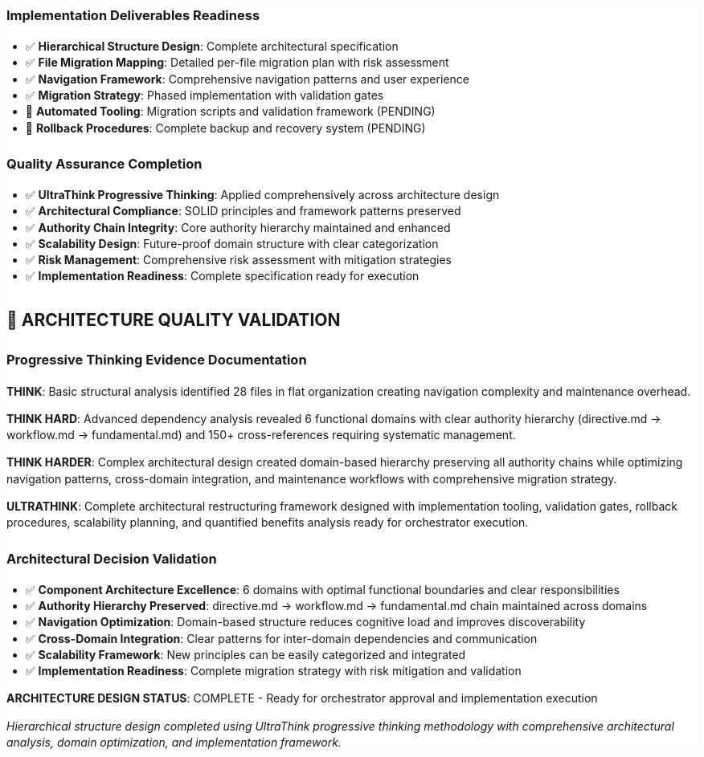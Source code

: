 ### Implementation Deliverables Readiness
- ✅ **Hierarchical Structure Design**: Complete architectural specification
- ✅ **File Migration Mapping**: Detailed per-file migration plan with risk assessment
- ✅ **Navigation Framework**: Comprehensive navigation patterns and user experience
- ✅ **Migration Strategy**: Phased implementation with validation gates
- 🔲 **Automated Tooling**: Migration scripts and validation framework (PENDING)
- 🔲 **Rollback Procedures**: Complete backup and recovery system (PENDING)

### Quality Assurance Completion
- ✅ **UltraThink Progressive Thinking**: Applied comprehensively across architecture design
- ✅ **Architectural Compliance**: SOLID principles and framework patterns preserved
- ✅ **Authority Chain Integrity**: Core authority hierarchy maintained and enhanced
- ✅ **Scalability Design**: Future-proof domain structure with clear categorization
- ✅ **Risk Management**: Comprehensive risk assessment with mitigation strategies
- ✅ **Implementation Readiness**: Complete specification ready for execution


## 🎯 ARCHITECTURE QUALITY VALIDATION

### Progressive Thinking Evidence Documentation

**THINK**: Basic structural analysis identified 28 files in flat organization creating navigation complexity and maintenance overhead.

**THINK HARD**: Advanced dependency analysis revealed 6 functional domains with clear authority hierarchy (directive.md → workflow.md → fundamental.md) and 150+ cross-references requiring systematic management.

**THINK HARDER**: Complex architectural design created domain-based hierarchy preserving all authority chains while optimizing navigation patterns, cross-domain integration, and maintenance workflows with comprehensive migration strategy.

**ULTRATHINK**: Complete architectural restructuring framework designed with implementation tooling, validation gates, rollback procedures, scalability planning, and quantified benefits analysis ready for orchestrator execution.

### Architectural Decision Validation
- ✅ **Component Architecture Excellence**: 6 domains with optimal functional boundaries and clear responsibilities
- ✅ **Authority Hierarchy Preserved**: directive.md → workflow.md → fundamental.md chain maintained across domains
- ✅ **Navigation Optimization**: Domain-based structure reduces cognitive load and improves discoverability  
- ✅ **Cross-Domain Integration**: Clear patterns for inter-domain dependencies and communication
- ✅ **Scalability Framework**: New principles can be easily categorized and integrated
- ✅ **Implementation Readiness**: Complete migration strategy with risk mitigation and validation

**ARCHITECTURE DESIGN STATUS**: COMPLETE - Ready for orchestrator approval and implementation execution

*Hierarchical structure design completed using UltraThink progressive thinking methodology with comprehensive architectural analysis, domain optimization, and implementation framework.*
